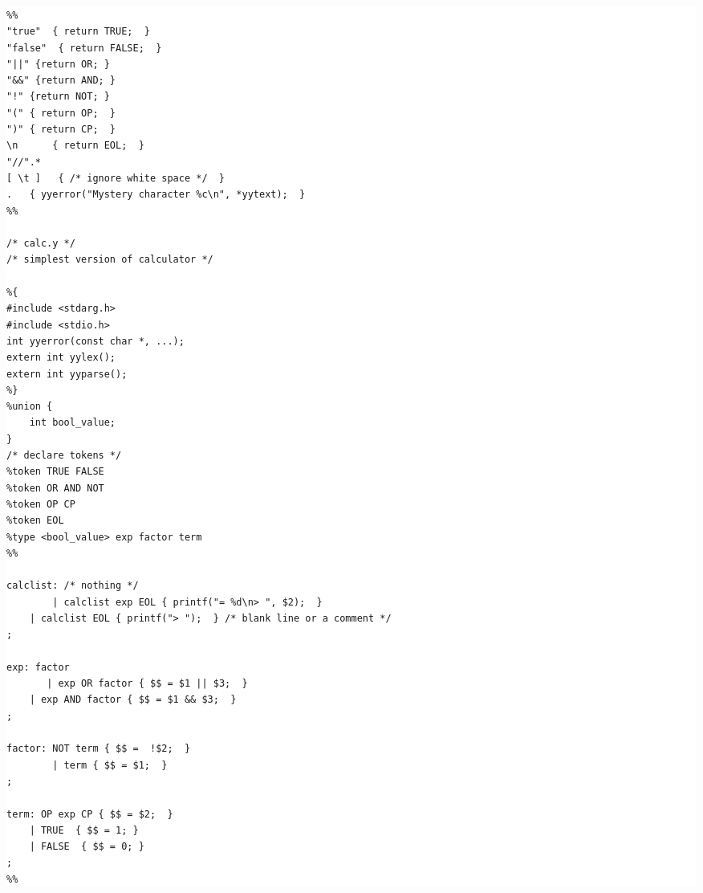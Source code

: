     %%
    "true"  { return TRUE;  }
    "false"  { return FALSE;  }
    "||" {return OR; }
    "&&" {return AND; }
    "!" {return NOT; }
    "(" { return OP;  }
    ")" { return CP;  }
    \n      { return EOL;  }
    "//".*  
    [ \t ]   { /* ignore white space */  }
    .   { yyerror("Mystery character %c\n", *yytext);  }
    %%
    
    /* calc.y */
    /* simplest version of calculator */
    
    %{
    #include <stdarg.h>
    #include <stdio.h>
    int yyerror(const char *, ...);
    extern int yylex();
    extern int yyparse();
    %}
    %union {
        int bool_value;
    }
    /* declare tokens */
    %token TRUE FALSE
    %token OR AND NOT
    %token OP CP
    %token EOL
    %type <bool_value> exp factor term
    %%
    
    calclist: /* nothing */
            | calclist exp EOL { printf("= %d\n> ", $2);  }
        | calclist EOL { printf("> ");  } /* blank line or a comment */
    ;
    
    exp: factor
           | exp OR factor { $$ = $1 || $3;  }
        | exp AND factor { $$ = $1 && $3;  }
    ;
    
    factor: NOT term { $$ =  !$2;  }
            | term { $$ = $1;  }
    ;
    
    term: OP exp CP { $$ = $2;  }
        | TRUE  { $$ = 1; }
        | FALSE  { $$ = 0; }
    ;
    %%
    